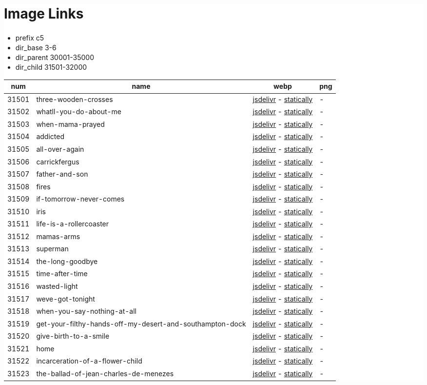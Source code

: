 # Image Links

- prefix c5
- dir_base 3-6
- dir_parent 30001-35000
- dir_child 31501-32000

|  num  | name | webp | png |
|-------|------|------|-----|
|31501|three-wooden-crosses|[jsdelivr](https://cdn.jsdelivr.net/gh/dbchord/c5-3-6/30001-35000/31501-32000/three-wooden-crosses.webp) - [statically](https://cdn.statically.io/gh/dbchord/c5-3-6/i/30001-35000/31501-32000/three-wooden-crosses.webp)| - |
|31502|whatll-you-do-about-me|[jsdelivr](https://cdn.jsdelivr.net/gh/dbchord/c5-3-6/30001-35000/31501-32000/whatll-you-do-about-me.webp) - [statically](https://cdn.statically.io/gh/dbchord/c5-3-6/i/30001-35000/31501-32000/whatll-you-do-about-me.webp)| - |
|31503|when-mama-prayed|[jsdelivr](https://cdn.jsdelivr.net/gh/dbchord/c5-3-6/30001-35000/31501-32000/when-mama-prayed.webp) - [statically](https://cdn.statically.io/gh/dbchord/c5-3-6/i/30001-35000/31501-32000/when-mama-prayed.webp)| - |
|31504|addicted|[jsdelivr](https://cdn.jsdelivr.net/gh/dbchord/c5-3-6/30001-35000/31501-32000/addicted.webp) - [statically](https://cdn.statically.io/gh/dbchord/c5-3-6/i/30001-35000/31501-32000/addicted.webp)| - |
|31505|all-over-again|[jsdelivr](https://cdn.jsdelivr.net/gh/dbchord/c5-3-6/30001-35000/31501-32000/all-over-again.webp) - [statically](https://cdn.statically.io/gh/dbchord/c5-3-6/i/30001-35000/31501-32000/all-over-again.webp)| - |
|31506|carrickfergus|[jsdelivr](https://cdn.jsdelivr.net/gh/dbchord/c5-3-6/30001-35000/31501-32000/carrickfergus.webp) - [statically](https://cdn.statically.io/gh/dbchord/c5-3-6/i/30001-35000/31501-32000/carrickfergus.webp)| - |
|31507|father-and-son|[jsdelivr](https://cdn.jsdelivr.net/gh/dbchord/c5-3-6/30001-35000/31501-32000/father-and-son.webp) - [statically](https://cdn.statically.io/gh/dbchord/c5-3-6/i/30001-35000/31501-32000/father-and-son.webp)| - |
|31508|fires|[jsdelivr](https://cdn.jsdelivr.net/gh/dbchord/c5-3-6/30001-35000/31501-32000/fires.webp) - [statically](https://cdn.statically.io/gh/dbchord/c5-3-6/i/30001-35000/31501-32000/fires.webp)| - |
|31509|if-tomorrow-never-comes|[jsdelivr](https://cdn.jsdelivr.net/gh/dbchord/c5-3-6/30001-35000/31501-32000/if-tomorrow-never-comes.webp) - [statically](https://cdn.statically.io/gh/dbchord/c5-3-6/i/30001-35000/31501-32000/if-tomorrow-never-comes.webp)| - |
|31510|iris|[jsdelivr](https://cdn.jsdelivr.net/gh/dbchord/c5-3-6/30001-35000/31501-32000/iris.webp) - [statically](https://cdn.statically.io/gh/dbchord/c5-3-6/i/30001-35000/31501-32000/iris.webp)| - |
|31511|life-is-a-rollercoaster|[jsdelivr](https://cdn.jsdelivr.net/gh/dbchord/c5-3-6/30001-35000/31501-32000/life-is-a-rollercoaster.webp) - [statically](https://cdn.statically.io/gh/dbchord/c5-3-6/i/30001-35000/31501-32000/life-is-a-rollercoaster.webp)| - |
|31512|mamas-arms|[jsdelivr](https://cdn.jsdelivr.net/gh/dbchord/c5-3-6/30001-35000/31501-32000/mamas-arms.webp) - [statically](https://cdn.statically.io/gh/dbchord/c5-3-6/i/30001-35000/31501-32000/mamas-arms.webp)| - |
|31513|superman|[jsdelivr](https://cdn.jsdelivr.net/gh/dbchord/c5-3-6/30001-35000/31501-32000/superman.webp) - [statically](https://cdn.statically.io/gh/dbchord/c5-3-6/i/30001-35000/31501-32000/superman.webp)| - |
|31514|the-long-goodbye|[jsdelivr](https://cdn.jsdelivr.net/gh/dbchord/c5-3-6/30001-35000/31501-32000/the-long-goodbye.webp) - [statically](https://cdn.statically.io/gh/dbchord/c5-3-6/i/30001-35000/31501-32000/the-long-goodbye.webp)| - |
|31515|time-after-time|[jsdelivr](https://cdn.jsdelivr.net/gh/dbchord/c5-3-6/30001-35000/31501-32000/time-after-time.webp) - [statically](https://cdn.statically.io/gh/dbchord/c5-3-6/i/30001-35000/31501-32000/time-after-time.webp)| - |
|31516|wasted-light|[jsdelivr](https://cdn.jsdelivr.net/gh/dbchord/c5-3-6/30001-35000/31501-32000/wasted-light.webp) - [statically](https://cdn.statically.io/gh/dbchord/c5-3-6/i/30001-35000/31501-32000/wasted-light.webp)| - |
|31517|weve-got-tonight|[jsdelivr](https://cdn.jsdelivr.net/gh/dbchord/c5-3-6/30001-35000/31501-32000/weve-got-tonight.webp) - [statically](https://cdn.statically.io/gh/dbchord/c5-3-6/i/30001-35000/31501-32000/weve-got-tonight.webp)| - |
|31518|when-you-say-nothing-at-all|[jsdelivr](https://cdn.jsdelivr.net/gh/dbchord/c5-3-6/30001-35000/31501-32000/when-you-say-nothing-at-all.webp) - [statically](https://cdn.statically.io/gh/dbchord/c5-3-6/i/30001-35000/31501-32000/when-you-say-nothing-at-all.webp)| - |
|31519|get-your-filthy-hands-off-my-desert-and-southampton-dock|[jsdelivr](https://cdn.jsdelivr.net/gh/dbchord/c5-3-6/30001-35000/31501-32000/get-your-filthy-hands-off-my-desert-and-southampton-dock.webp) - [statically](https://cdn.statically.io/gh/dbchord/c5-3-6/i/30001-35000/31501-32000/get-your-filthy-hands-off-my-desert-and-southampton-dock.webp)| - |
|31520|give-birth-to-a-smile|[jsdelivr](https://cdn.jsdelivr.net/gh/dbchord/c5-3-6/30001-35000/31501-32000/give-birth-to-a-smile.webp) - [statically](https://cdn.statically.io/gh/dbchord/c5-3-6/i/30001-35000/31501-32000/give-birth-to-a-smile.webp)| - |
|31521|home|[jsdelivr](https://cdn.jsdelivr.net/gh/dbchord/c5-3-6/30001-35000/31501-32000/home.webp) - [statically](https://cdn.statically.io/gh/dbchord/c5-3-6/i/30001-35000/31501-32000/home.webp)| - |
|31522|incarceration-of-a-flower-child|[jsdelivr](https://cdn.jsdelivr.net/gh/dbchord/c5-3-6/30001-35000/31501-32000/incarceration-of-a-flower-child.webp) - [statically](https://cdn.statically.io/gh/dbchord/c5-3-6/i/30001-35000/31501-32000/incarceration-of-a-flower-child.webp)| - |
|31523|the-ballad-of-jean-charles-de-menezes|[jsdelivr](https://cdn.jsdelivr.net/gh/dbchord/c5-3-6/30001-35000/31501-32000/the-ballad-of-jean-charles-de-menezes.webp) - [statically](https://cdn.statically.io/gh/dbchord/c5-3-6/i/30001-35000/31501-32000/the-ballad-of-jean-charles-de-menezes.webp)| - |